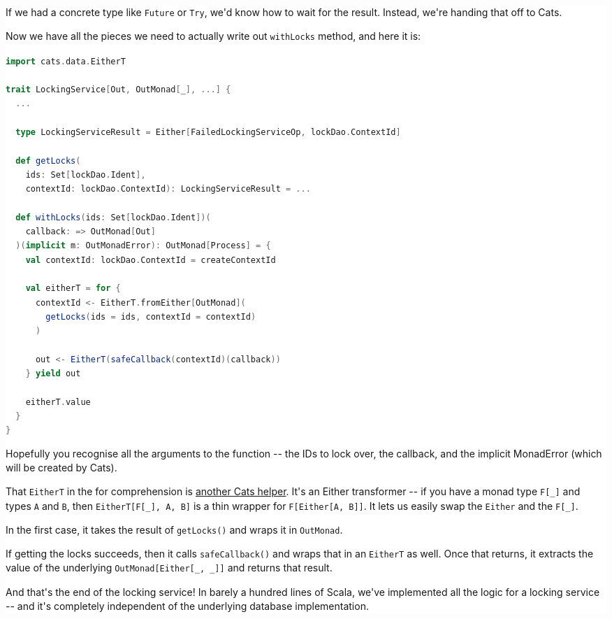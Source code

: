 If we had a concrete type like `Future` or `Try`, we'd know how to wait for the result.
Instead, we're handing that off to Cats.

Now we have all the pieces we need to actually write out `withLocks` method, and here it is:

```scala
import cats.data.EitherT

trait LockingService[Out, OutMonad[_], ...] {
  ...

  type LockingServiceResult = Either[FailedLockingServiceOp, lockDao.ContextId]

  def getLocks(
    ids: Set[lockDao.Ident],
    contextId: lockDao.ContextId): LockingServiceResult = ...

  def withLocks(ids: Set[lockDao.Ident])(
    callback: => OutMonad[Out]
  )(implicit m: OutMonadError): OutMonad[Process] = {
    val contextId: lockDao.ContextId = createContextId

    val eitherT = for {
      contextId <- EitherT.fromEither[OutMonad](
        getLocks(ids = ids, contextId = contextId)
      )

      out <- EitherT(safeCallback(contextId)(callback))
    } yield out

    eitherT.value
  }
}
```

Hopefully you recognise all the arguments to the function -- the IDs to lock over, the callback, and the implicit MonadError (which will be created by Cats).

That `EitherT` in the for comprehension is [another Cats helper][eithert].
It's an Either transformer -- if you have a monad type `F[_]` and types `A` and `B`, then `EitherT[F[_], A, B]` is a thin wrapper for `F[Either[A, B]]`.
It lets us easily swap the `Either` and the `F[_]`.

In the first case, it takes the result of `getLocks()` and wraps it in `OutMonad`.

If getting the locks succeeds, then it calls `safeCallback()` and wraps that in an `EitherT` as well.
Once that returns, it extracts the value of the underlying `OutMonad[Either[_, _]]` and returns that result.

[eithert]: https://typelevel.org/cats/datatypes/eithert.html

And that's the end of the locking service!
In barely a hundred lines of Scala, we've implemented all the logic for a locking service -- and it's completely independent of the underlying database implementation.



[cats]: https://typelevel.org/cats/
[locking]: https://en.wikipedia.org/wiki/Lock_(computer_science)
[sans-IO implementations]: https://sans-io.readthedocs.io/how-to-sans-io.html
[storage service]: https://github.com/wellcometrust/storage-service
[^1]: Eventually every file will be stored in multiple S3 buckets, all with versioning and [Object Locks](https://docs.aws.amazon.com/AmazonS3/latest/dev/object-lock.html) enabled. We'll also be saving a copy in another geographic region and with another cloud provider, probably Azure.
[dao]: https://en.wikipedia.org/wiki/Data_access_object
[wellcomecollection/scala-storage]: https://github.com/wellcomecollection/scala-storage/